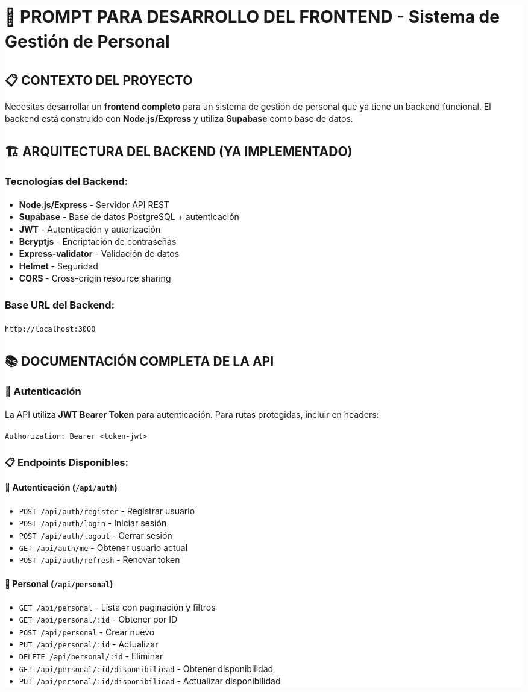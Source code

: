 # 🎨 PROMPT PARA DESARROLLO DEL FRONTEND - Sistema de Gestión de Personal

## 📋 CONTEXTO DEL PROYECTO

Necesitas desarrollar un **frontend completo** para un sistema de gestión de personal que ya tiene un backend funcional. El backend está construido con **Node.js/Express** y utiliza **Supabase** como base de datos.

## 🏗️ ARQUITECTURA DEL BACKEND (YA IMPLEMENTADO)

### Tecnologías del Backend:
- **Node.js/Express** - Servidor API REST
- **Supabase** - Base de datos PostgreSQL + autenticación
- **JWT** - Autenticación y autorización
- **Bcryptjs** - Encriptación de contraseñas
- **Express-validator** - Validación de datos
- **Helmet** - Seguridad
- **CORS** - Cross-origin resource sharing

### Base URL del Backend:
```
http://localhost:3000
```

## 📚 DOCUMENTACIÓN COMPLETA DE LA API

### 🔐 Autenticación
La API utiliza **JWT Bearer Token** para autenticación. Para rutas protegidas, incluir en headers:
```
Authorization: Bearer <token-jwt>
```

### 📋 Endpoints Disponibles:

#### 🔑 Autenticación (`/api/auth`)
- `POST /api/auth/register` - Registrar usuario
- `POST /api/auth/login` - Iniciar sesión
- `POST /api/auth/logout` - Cerrar sesión
- `GET /api/auth/me` - Obtener usuario actual
- `POST /api/auth/refresh` - Renovar token

#### 👥 Personal (`/api/personal`)
- `GET /api/personal` - Lista con paginación y filtros
- `GET /api/personal/:id` - Obtener por ID
- `POST /api/personal` - Crear nuevo
- `PUT /api/personal/:id` - Actualizar
- `DELETE /api/personal/:id` - Eliminar
- `GET /api/personal/:id/disponibilidad` - Obtener disponibilidad
- `PUT /api/personal/:id/disponibilidad` - Actualizar disponibilidad
